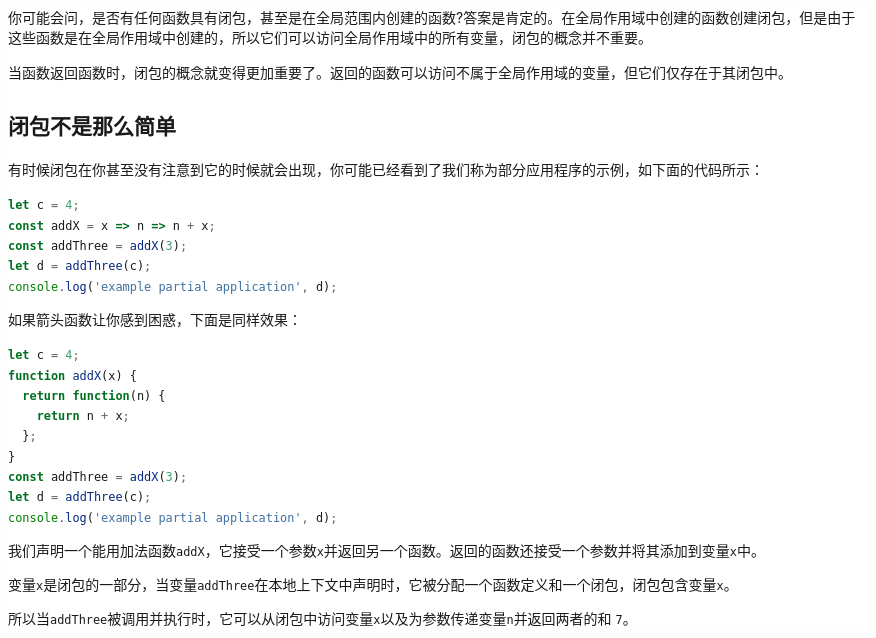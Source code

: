 你可能会问，是否有任何函数具有闭包，甚至是在全局范围内创建的函数?答案是肯定的。在全局作用域中创建的函数创建闭包，但是由于这些函数是在全局作用域中创建的，所以它们可以访问全局作用域中的所有变量，闭包的概念并不重要。

当函数返回函数时，闭包的概念就变得更加重要了。返回的函数可以访问不属于全局作用域的变量，但它们仅存在于其闭包中。

## 闭包不是那么简单

有时候闭包在你甚至没有注意到它的时候就会出现，你可能已经看到了我们称为部分应用程序的示例，如下面的代码所示：

```javascript
let c = 4;
const addX = x => n => n + x;
const addThree = addX(3);
let d = addThree(c);
console.log('example partial application', d);
```

如果箭头函数让你感到困惑，下面是同样效果：

```javascript
let c = 4;
function addX(x) {
  return function(n) {
    return n + x;
  };
}
const addThree = addX(3);
let d = addThree(c);
console.log('example partial application', d);
```

我们声明一个能用加法函数`addX`，它接受一个参数`x`并返回另一个函数。返回的函数还接受一个参数并将其添加到变量`x`中。

变量`x`是闭包的一部分，当变量`addThree`在本地上下文中声明时，它被分配一个函数定义和一个闭包，闭包包含变量`x`。

所以当`addThree`被调用并执行时，它可以从闭包中访问变量`x`以及为参数传递变量`n`并返回两者的和 `7`。
